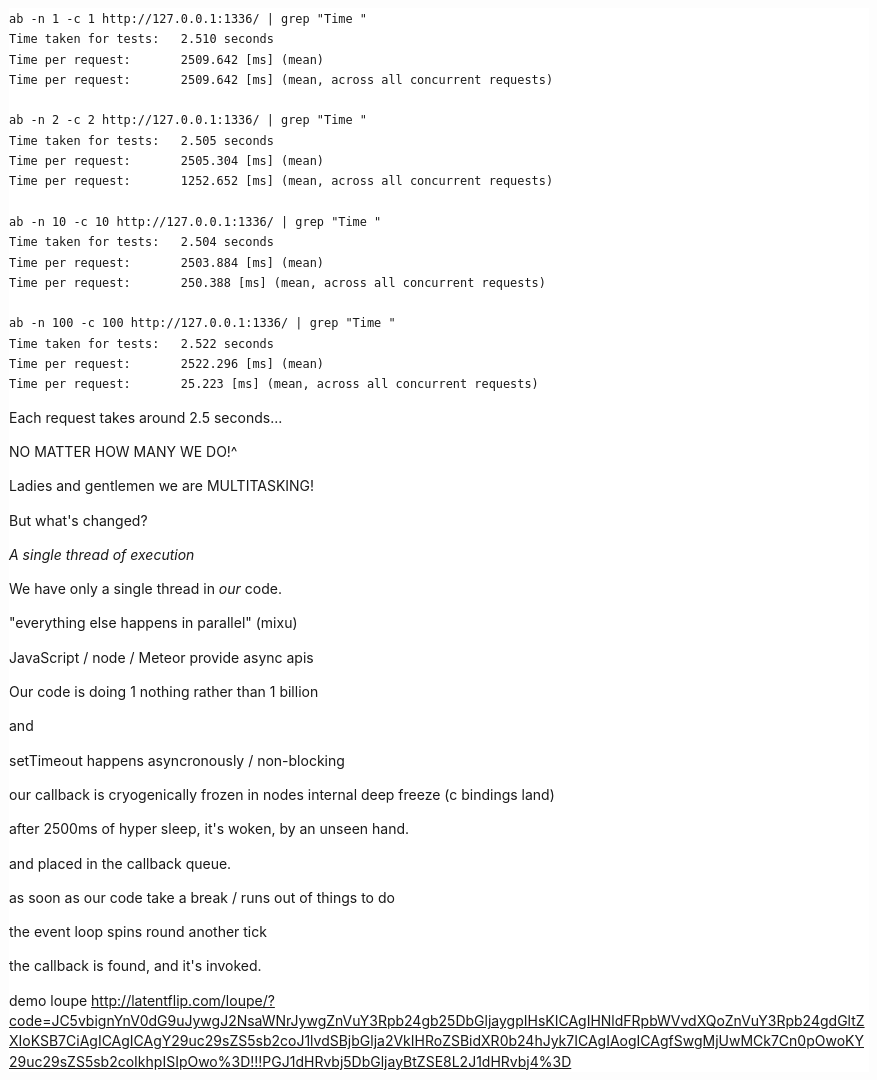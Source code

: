 ```
ab -n 1 -c 1 http://127.0.0.1:1336/ | grep "Time "
Time taken for tests:   2.510 seconds
Time per request:       2509.642 [ms] (mean)
Time per request:       2509.642 [ms] (mean, across all concurrent requests)

ab -n 2 -c 2 http://127.0.0.1:1336/ | grep "Time "
Time taken for tests:   2.505 seconds
Time per request:       2505.304 [ms] (mean)
Time per request:       1252.652 [ms] (mean, across all concurrent requests)

ab -n 10 -c 10 http://127.0.0.1:1336/ | grep "Time "
Time taken for tests:   2.504 seconds
Time per request:       2503.884 [ms] (mean)
Time per request:       250.388 [ms] (mean, across all concurrent requests)

ab -n 100 -c 100 http://127.0.0.1:1336/ | grep "Time "
Time taken for tests:   2.522 seconds
Time per request:       2522.296 [ms] (mean)
Time per request:       25.223 [ms] (mean, across all concurrent requests)
```

Each request takes around 2.5 seconds...

NO MATTER HOW MANY WE DO!^

Ladies and gentlemen we are MULTITASKING!

But what's changed?

_A single thread of execution_

We have only a single thread in _our_ code.

"everything else happens in parallel" (mixu)

JavaScript / node / Meteor provide async apis

Our code is doing 1 nothing rather than 1 billion

and

setTimeout happens asyncronously / non-blocking

our callback is cryogenically frozen in nodes internal deep freeze (c bindings land)

after 2500ms of hyper sleep, it's woken, by an unseen hand.

and placed in the callback queue.

as soon as our code take a break / runs out of things to do

the event loop spins round another tick

the callback is found, and it's invoked.

demo loupe
http://latentflip.com/loupe/?code=JC5vbignYnV0dG9uJywgJ2NsaWNrJywgZnVuY3Rpb24gb25DbGljaygpIHsKICAgIHNldFRpbWVvdXQoZnVuY3Rpb24gdGltZXIoKSB7CiAgICAgICAgY29uc29sZS5sb2coJ1lvdSBjbGlja2VkIHRoZSBidXR0b24hJyk7ICAgIAogICAgfSwgMjUwMCk7Cn0pOwoKY29uc29sZS5sb2coIkhpISIpOwo%3D!!!PGJ1dHRvbj5DbGljayBtZSE8L2J1dHRvbj4%3D
